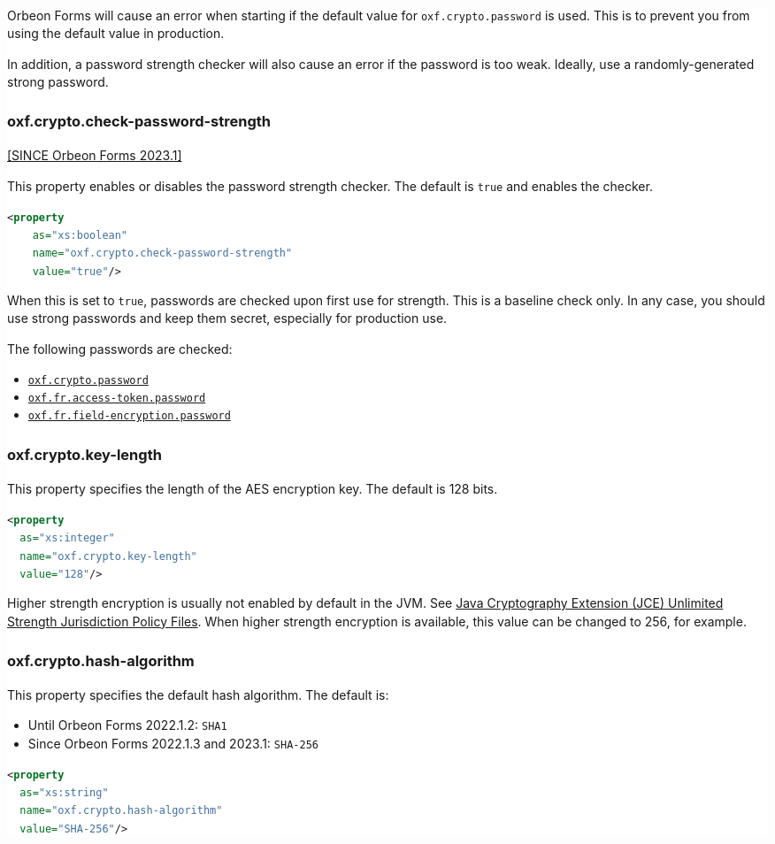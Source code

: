 Orbeon Forms will cause an error when starting if the default value for `oxf.crypto.password` is used. This is to prevent you from using the default value in production.

In addition, a password strength checker will also cause an error if the password is too weak. Ideally, use a randomly-generated strong password.

### oxf.crypto.check-password-strength

[\[SINCE Orbeon Forms 2023.1\]](/release-notes/orbeon-forms-2023.1.md)

This property enables or disables the password strength checker. The default is `true` and enables the checker.

```xml
<property
    as="xs:boolean"
    name="oxf.crypto.check-password-strength"
    value="true"/>
```

When this is set to `true`, passwords are checked upon first use for strength. This is a baseline check only. In any case, you should use strong passwords and keep them secret, especially for production use.

The following passwords are checked:

- [`oxf.crypto.password`](/configuration/properties/general.md#oxf.crypto.password)
- [`oxf.fr.access-token.password`](/form-runner/access-control/tokens.md)
- [`oxf.fr.field-encryption.password`](/form-builder/field-level-encryption.md)

### oxf.crypto.key-length

This property specifies the length of the AES encryption key. The default is 128 bits.

```xml
<property
  as="xs:integer"
  name="oxf.crypto.key-length"
  value="128"/>
```

Higher strength encryption is usually not enabled by default in the JVM. See [Java Cryptography Extension (JCE) Unlimited Strength Jurisdiction Policy Files](http://www.oracle.com/technetwork/java/javase/downloads/jce-6-download-429243.html). When higher strength encryption is available, this value can be changed to 256, for example.

### oxf.crypto.hash-algorithm

This property specifies the default hash algorithm. The default is:

- Until Orbeon Forms 2022.1.2: `SHA1`
- Since Orbeon Forms 2022.1.3 and 2023.1: `SHA-256`

```xml
<property
  as="xs:string"
  name="oxf.crypto.hash-algorithm"
  value="SHA-256"/>
```


[1]: http://wiki.orbeon.com/forms/doc/developer-guide/admin/performance-tuning
[3]: http://docs.oracle.com/javase/6/docs/technotes/guides/security/jsse/JSSERefGuide.html#X509TrustManager
[9]: http://wiki.orbeon.com/forms/doc/developer-guide/xml-pipeline-language-xpl